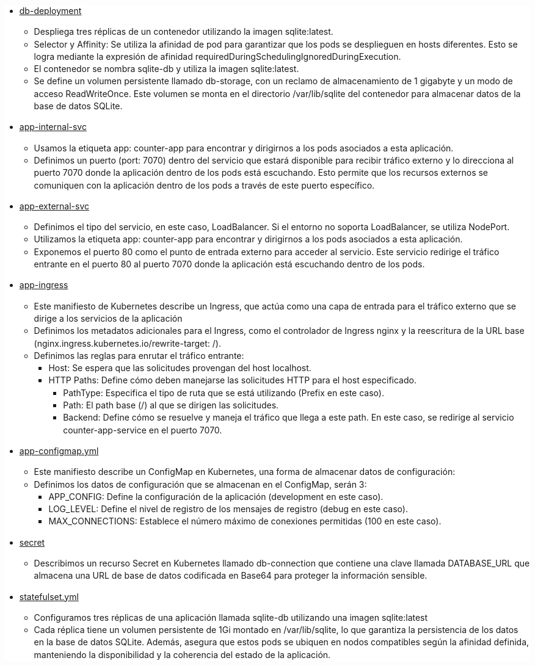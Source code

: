 - [db-deployment](k8s\db-deployment.yml)
    - Despliega tres réplicas de un contenedor utilizando la imagen sqlite:latest.
    - Selector y Affinity: Se utiliza la afinidad de pod para garantizar que los pods se desplieguen en hosts diferentes. Esto se logra mediante la expresión de afinidad requiredDuringSchedulingIgnoredDuringExecution.
    - El contenedor se nombra sqlite-db y utiliza la imagen sqlite:latest.
    - Se define un volumen persistente llamado db-storage, con un reclamo de almacenamiento de 1 gigabyte y un modo de acceso ReadWriteOnce. Este volumen se monta en el directorio /var/lib/sqlite del contenedor para almacenar datos de la base de datos SQLite.

- [app-internal-svc](k8s\app-internal-svc.yml)
    - Usamos la etiqueta app: counter-app para encontrar y dirigirnos a los pods asociados a esta aplicación.
    - Definimos un puerto (port: 7070) dentro del servicio que estará disponible para recibir tráfico externo y lo direcciona al puerto 7070 donde la aplicación dentro de los pods está escuchando. 
    Esto permite que los recursos externos se comuniquen con la aplicación dentro de los pods a través de este puerto específico.

- [app-external-svc](k8s\app-external-svc.yml)
    - Definimos el tipo del servicio, en este caso, LoadBalancer. Si el entorno no soporta LoadBalancer, se utiliza NodePort.
    - Utilizamos la etiqueta app: counter-app para encontrar y dirigirnos a los pods asociados a esta aplicación.
    - Exponemos el puerto 80 como el punto de entrada externo para acceder al servicio. 
    Este servicio redirige el tráfico entrante en el puerto 80 al puerto 7070 donde la aplicación está escuchando dentro de los pods.

- [app-ingress](k8s\app-ingress.yml)
    - Este manifiesto de Kubernetes describe un Ingress, que actúa como una capa de entrada para el tráfico externo que se dirige a los servicios de la aplicación
    - Definimos los metadatos adicionales para el Ingress, como el controlador de Ingress nginx y la reescritura de la URL base (nginx.ingress.kubernetes.io/rewrite-target: /).
    - Definimos las reglas para enrutar el tráfico entrante:
        - Host: Se espera que las solicitudes provengan del host localhost.
        - HTTP Paths: Define cómo deben manejarse las solicitudes HTTP para el host especificado.
            - PathType: Especifica el tipo de ruta que se está utilizando (Prefix en este caso).
            - Path: El path base (/) al que se dirigen las solicitudes.
            - Backend: Define cómo se resuelve y maneja el tráfico que llega a este path. En este caso, se redirige al servicio counter-app-service en el puerto 7070.

- [app-configmap.yml](k8s\app-configmap.yml)
    - Este manifiesto describe un ConfigMap en Kubernetes, una forma de almacenar datos de configuración:
    - Definimos los datos de configuración que se almacenan en el ConfigMap, serán 3:
        - APP_CONFIG: Define la configuración de la aplicación (development en este caso).
        - LOG_LEVEL: Define el nivel de registro de los mensajes de registro (debug en este caso).
        - MAX_CONNECTIONS: Establece el número máximo de conexiones permitidas (100 en este caso).

- [secret](k8s\secret.yml)
    - Describimos un recurso Secret en Kubernetes llamado db-connection que contiene una clave llamada DATABASE_URL que almacena una URL de base de datos codificada en Base64 para proteger la información sensible.

- [statefulset.yml](k8s\statefulset.yml)
    - Configuramos tres réplicas de una aplicación llamada sqlite-db utilizando una imagen sqlite:latest
    - Cada réplica tiene un volumen persistente de 1Gi montado en /var/lib/sqlite, lo que garantiza la persistencia de los datos en la base de datos SQLite. 
    Además, asegura que estos pods se ubiquen en nodos compatibles según la afinidad definida, manteniendo la disponibilidad y la coherencia del estado de la aplicación.
